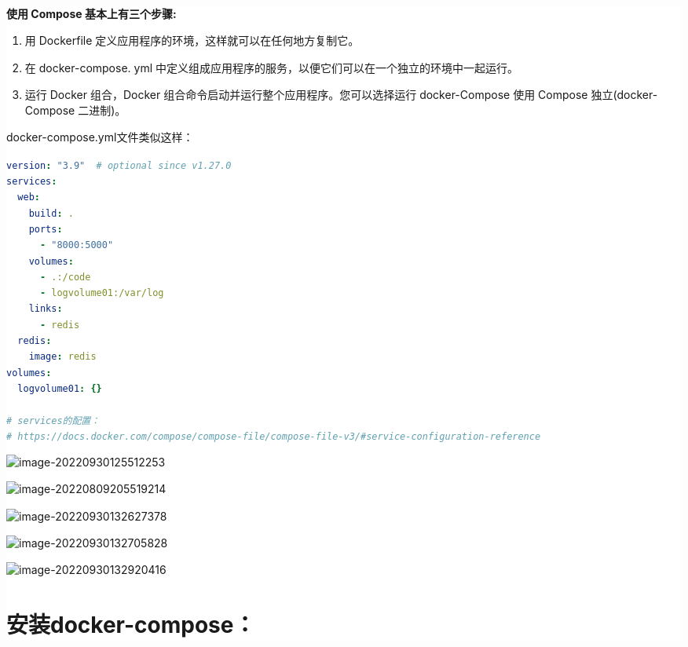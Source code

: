 **使用 Compose 基本上有三个步骤:**

1. 用 Dockerfile 定义应用程序的环境，这样就可以在任何地方复制它。

2. 在 docker-compose. yml 中定义组成应用程序的服务，以便它们可以在一个独立的环境中一起运行。

3. 运行 Docker 组合，Docker 组合命令启动并运行整个应用程序。您可以选择运行 docker-Compose 使用 Compose 独立(docker-Compose 二进制)。



docker-compose.yml文件类似这样：

```yaml
version: "3.9"  # optional since v1.27.0
services:  
  web:
    build: .
    ports:
      - "8000:5000"
    volumes:
      - .:/code
      - logvolume01:/var/log
    links:
      - redis
  redis:
    image: redis
volumes:
  logvolume01: {}
  
# services的配置：
# https://docs.docker.com/compose/compose-file/compose-file-v3/#service-configuration-reference
```



![image-20220930125512253](D:/ProgramFiles/typora/typora-images/image-20220930125512253.png)



![image-20220809205519214](D:/ProgramFiles/typora/typora-images/image-20220809205519214.png)

![image-20220930132627378](D:/ProgramFiles/typora/typora-images/image-20220930132627378.png)

![image-20220930132705828](D:/ProgramFiles/typora/typora-images/image-20220930132705828.png)



![image-20220930132920416](D:/ProgramFiles/typora/typora-images/image-20220930132920416.png)







# 安装docker-compose：


